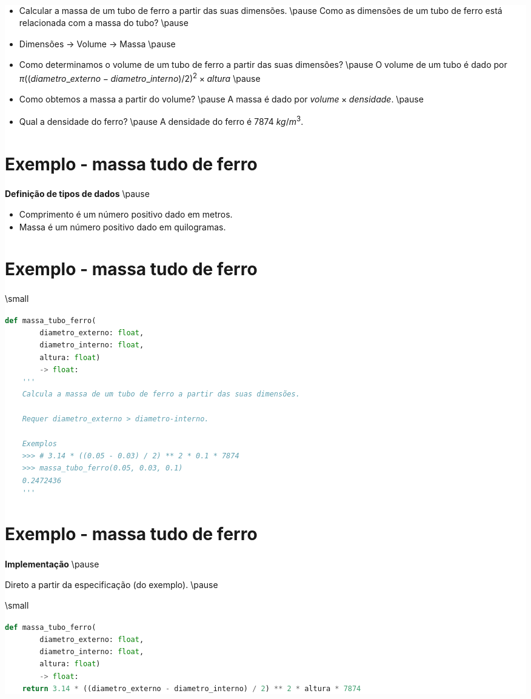 - Calcular a massa de um tubo de ferro a partir das suas dimensões. \pause Como as dimensões de um tubo de ferro está relacionada com a massa do tubo? \pause

- Dimensões $\rightarrow$ Volume $\rightarrow$ Massa \pause

- Como determinamos o volume de um tubo de ferro a partir das suas dimensões? \pause O volume de um tubo é dado por $\pi ((diametro\_externo - diametro\_interno)/2)^2 \times altura$ \pause

- Como obtemos a massa a partir do volume? \pause A massa é dado por $volume \times densidade$. \pause

- Qual a densidade do ferro? \pause A densidade do ferro é 7874 $kg/m^3$.


# Exemplo - massa tudo de ferro

**Definição de tipos de dados** \pause

- Comprimento é um número positivo dado em metros.
- Massa é um número positivo dado em quilogramas.


# Exemplo - massa tudo de ferro

\small

```python
def massa_tubo_ferro(
        diametro_externo: float,
        diametro_interno: float,
        altura: float)
        -> float:
    '''
    Calcula a massa de um tubo de ferro a partir das suas dimensões.

    Requer diametro_externo > diametro-interno.

    Exemplos
    >>> # 3.14 * ((0.05 - 0.03) / 2) ** 2 * 0.1 * 7874
    >>> massa_tubo_ferro(0.05, 0.03, 0.1)
    0.2472436
    '''
```


# Exemplo - massa tudo de ferro

**Implementação** \pause

Direto a partir da especificação (do exemplo). \pause

\small

```python
def massa_tubo_ferro(
        diametro_externo: float,
        diametro_interno: float,
        altura: float)
        -> float:
    return 3.14 * ((diametro_externo - diametro_interno) / 2) ** 2 * altura * 7874
```
